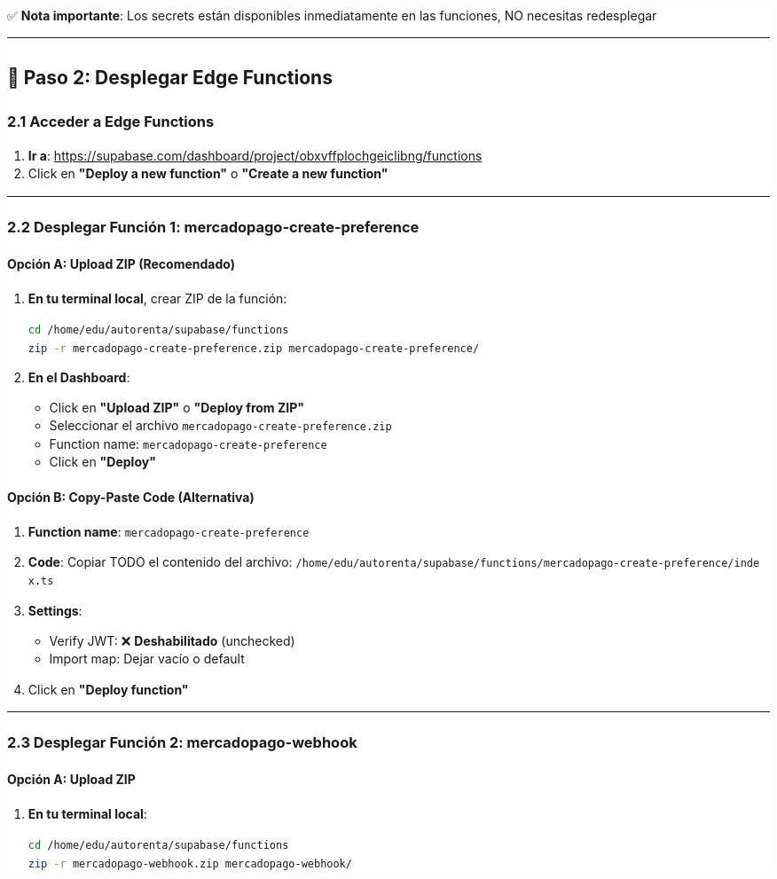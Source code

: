 ✅ **Nota importante**: Los secrets están disponibles inmediatamente en las funciones, NO necesitas redesplegar

---

## 🚀 Paso 2: Desplegar Edge Functions

### 2.1 Acceder a Edge Functions

1. **Ir a**: https://supabase.com/dashboard/project/obxvffplochgeiclibng/functions
2. Click en **"Deploy a new function"** o **"Create a new function"**

---

### 2.2 Desplegar Función 1: mercadopago-create-preference

#### Opción A: Upload ZIP (Recomendado)

1. **En tu terminal local**, crear ZIP de la función:
   ```bash
   cd /home/edu/autorenta/supabase/functions
   zip -r mercadopago-create-preference.zip mercadopago-create-preference/
   ```

2. **En el Dashboard**:
   - Click en **"Upload ZIP"** o **"Deploy from ZIP"**
   - Seleccionar el archivo `mercadopago-create-preference.zip`
   - Function name: `mercadopago-create-preference`
   - Click en **"Deploy"**

#### Opción B: Copy-Paste Code (Alternativa)

1. **Function name**: `mercadopago-create-preference`

2. **Code**: Copiar TODO el contenido del archivo:
   `/home/edu/autorenta/supabase/functions/mercadopago-create-preference/index.ts`

3. **Settings**:
   - Verify JWT: ❌ **Deshabilitado** (unchecked)
   - Import map: Dejar vacío o default

4. Click en **"Deploy function"**

---

### 2.3 Desplegar Función 2: mercadopago-webhook

#### Opción A: Upload ZIP

1. **En tu terminal local**:
   ```bash
   cd /home/edu/autorenta/supabase/functions
   zip -r mercadopago-webhook.zip mercadopago-webhook/
   ```
